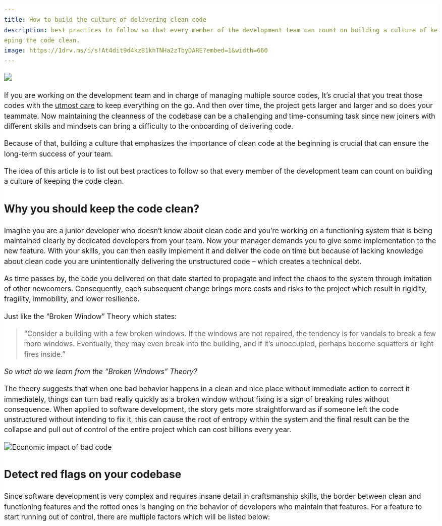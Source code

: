 ```yaml
---
title: How to build the culture of delivering clean code
description: best practices to follow so that every member of the development team can count on building a culture of keeping the code clean.
image: https://1drv.ms/i/s!At4dit9d4kzB1khTNHa2zTbyDARE?embed=1&width=660
---
```


![](https://1drv.ms/i/s!At4dit9d4kzB1khTNHa2zTbyDARE?embed=1&width=1024)

If you are working on the development team and in charge of managing multiple source codes, It’s crucial that you treat those codes with the [utmost care](https://dev.to/junedang/it-requires-more-than-just-coding-for-a-software-engineer-442a) to keep everything on the go. And then over time, the project gets larger and larger and so does your teammate. Now maintaining the cleanness of the codebase can be a challenging and time-consuming task since new joiners with different skills and mindsets can bring a difficulty to the onboarding of delivering code.

Because of that, building a culture that emphasizes the importance of clean code at the beginning is crucial that can ensure the long-term success of your team.

The idea of this article is to list out best practices to follow so that every member of the development team can count on building a culture of keeping the code clean.

## Why you should keep the code clean?

Imagine you are a junior developer who doesn’t know about clean code and you’re working on a functioning system that is being maintained clearly by dedicated developers from your team. Now your manager demands you to give some implementation to the new feature. With your skills, you can then easily implement it and deliver the code on time but because of lacking knowledge about clean code you are unintentionally delivering the unstructured code – which creates a technical debt.

As time passes by, the code you delivered on that date started to propagate and infect the chaos to the system through imitation of other newcomers. Consequently, each subsequent change brings more costs and risks to the project which result in rigidity, fragility, immobility, and lower resilience.

Just like the “Broken Window” Theory which states:

> “Consider a building with a few broken windows. If the windows are not repaired, the tendency is for vandals to break a few more windows. Eventually, they may even break into the building, and if it’s unoccupied, perhaps become squatters or light fires inside.”

 
_So what do we learn from the “Broken Windows” Theory?_

The theory suggests that when one bad behavior happens in a clean and nice place without immediate action to correct it immediately, things can turn bad really quickly as a broken window without fixing is a sign of breaking rules without consequence. When applied to software development, the story gets more straightforward as if someone left the code unstructured without intending to fix it, this can cause the root of entropy within the system and the final result can be the collapse and pull out of control of the entire project which can cost billions every year.

![Economic impact of bad code](https://1drv.ms/i/s!At4dit9d4kzBmXg_pOqN4xefO68A?embed=1&width=1024)

## Detect red flags on your codebase
Since software development is very complex and requires insane detail in craftsmanship skills, the border between clean and functioning features and the rotted ones is hanging on the behavior of developers who maintain that features. For a feature to start running out of control, there are multiple factors which will be listed below:

